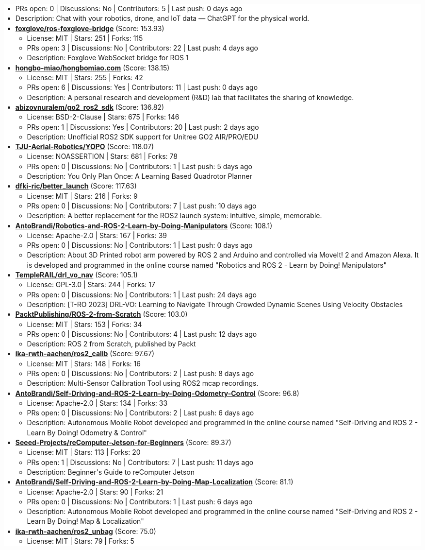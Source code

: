   - PRs open: 0 | Discussions: No | Contributors: 5 | Last push: 0 days ago
  - Description: Chat with your robotics, drone, and IoT data — ChatGPT for the physical world.
- **[foxglove/ros-foxglove-bridge](https://github.com/foxglove/ros-foxglove-bridge)** (Score: 153.93)
  - License: MIT | Stars: 251 | Forks: 115
  - PRs open: 3 | Discussions: No | Contributors: 22 | Last push: 4 days ago
  - Description: Foxglove WebSocket bridge for ROS 1
- **[hongbo-miao/hongbomiao.com](https://github.com/hongbo-miao/hongbomiao.com)** (Score: 138.15)
  - License: MIT | Stars: 255 | Forks: 42
  - PRs open: 6 | Discussions: Yes | Contributors: 11 | Last push: 0 days ago
  - Description: A personal research and development (R&D) lab that facilitates the sharing of knowledge.
- **[abizovnuralem/go2_ros2_sdk](https://github.com/abizovnuralem/go2_ros2_sdk)** (Score: 136.82)
  - License: BSD-2-Clause | Stars: 675 | Forks: 146
  - PRs open: 1 | Discussions: Yes | Contributors: 20 | Last push: 2 days ago
  - Description: Unofficial ROS2 SDK support for Unitree GO2 AIR/PRO/EDU
- **[TJU-Aerial-Robotics/YOPO](https://github.com/TJU-Aerial-Robotics/YOPO)** (Score: 118.07)
  - License: NOASSERTION | Stars: 681 | Forks: 78
  - PRs open: 0 | Discussions: No | Contributors: 1 | Last push: 5 days ago
  - Description: You Only Plan Once: A Learning Based Quadrotor Planner
- **[dfki-ric/better_launch](https://github.com/dfki-ric/better_launch)** (Score: 117.63)
  - License: MIT | Stars: 216 | Forks: 9
  - PRs open: 0 | Discussions: No | Contributors: 7 | Last push: 10 days ago
  - Description: A better replacement for the ROS2 launch system: intuitive, simple, memorable.
- **[AntoBrandi/Robotics-and-ROS-2-Learn-by-Doing-Manipulators](https://github.com/AntoBrandi/Robotics-and-ROS-2-Learn-by-Doing-Manipulators)** (Score: 108.1)
  - License: Apache-2.0 | Stars: 167 | Forks: 39
  - PRs open: 0 | Discussions: No | Contributors: 1 | Last push: 0 days ago
  - Description: About 3D Printed robot arm powered by ROS 2 and Arduino and controlled via MoveIt! 2 and Amazon Alexa. It is developed and programmed in the online course named "Robotics and ROS 2 - Learn by Doing! Manipulators"
- **[TempleRAIL/drl_vo_nav](https://github.com/TempleRAIL/drl_vo_nav)** (Score: 105.1)
  - License: GPL-3.0 | Stars: 244 | Forks: 17
  - PRs open: 0 | Discussions: No | Contributors: 1 | Last push: 24 days ago
  - Description: [T-RO 2023] DRL-VO: Learning to Navigate Through Crowded Dynamic Scenes Using Velocity Obstacles
- **[PacktPublishing/ROS-2-from-Scratch](https://github.com/PacktPublishing/ROS-2-from-Scratch)** (Score: 103.0)
  - License: MIT | Stars: 153 | Forks: 34
  - PRs open: 0 | Discussions: No | Contributors: 4 | Last push: 12 days ago
  - Description: ROS 2 from Scratch, published by Packt
- **[ika-rwth-aachen/ros2_calib](https://github.com/ika-rwth-aachen/ros2_calib)** (Score: 97.67)
  - License: MIT | Stars: 148 | Forks: 16
  - PRs open: 0 | Discussions: No | Contributors: 2 | Last push: 8 days ago
  - Description: Multi-Sensor Calibration Tool using ROS2 mcap recordings.
- **[AntoBrandi/Self-Driving-and-ROS-2-Learn-by-Doing-Odometry-Control](https://github.com/AntoBrandi/Self-Driving-and-ROS-2-Learn-by-Doing-Odometry-Control)** (Score: 96.8)
  - License: Apache-2.0 | Stars: 134 | Forks: 33
  - PRs open: 0 | Discussions: No | Contributors: 2 | Last push: 6 days ago
  - Description: Autonomous Mobile Robot developed and programmed in the online course named "Self-Driving and ROS 2 - Learn By Doing! Odometry & Control"
- **[Seeed-Projects/reComputer-Jetson-for-Beginners](https://github.com/Seeed-Projects/reComputer-Jetson-for-Beginners)** (Score: 89.37)
  - License: MIT | Stars: 113 | Forks: 20
  - PRs open: 1 | Discussions: No | Contributors: 7 | Last push: 11 days ago
  - Description: Beginner's Guide to reComputer Jetson
- **[AntoBrandi/Self-Driving-and-ROS-2-Learn-by-Doing-Map-Localization](https://github.com/AntoBrandi/Self-Driving-and-ROS-2-Learn-by-Doing-Map-Localization)** (Score: 81.1)
  - License: Apache-2.0 | Stars: 90 | Forks: 21
  - PRs open: 0 | Discussions: No | Contributors: 1 | Last push: 6 days ago
  - Description: Autonomous Mobile Robot developed and programmed in the online course named "Self-Driving and ROS 2 - Learn By Doing! Map & Localization"
- **[ika-rwth-aachen/ros2_unbag](https://github.com/ika-rwth-aachen/ros2_unbag)** (Score: 75.0)
  - License: MIT | Stars: 79 | Forks: 5